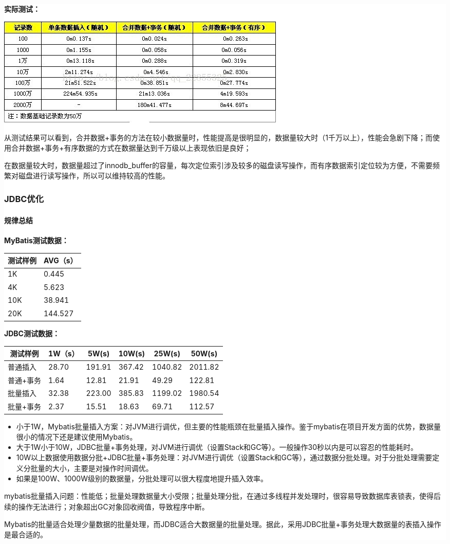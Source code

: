   **实际测试：**

  ![img](img_MySQL3/d268f3409a263972e86e848db15e3c18.jpeg)

  从测试结果可以看到，合并数据+事务的方法在较小数据量时，性能提高是很明显的，数据量较大时（1千万以上），性能会急剧下降；而使用合并数据+事务+有序数据的方式在数据量达到千万级以上表现依旧是良好；

  在数据量较大时，数据量超过了innodb_buffer的容量，每次定位索引涉及较多的磁盘读写操作，而有序数据索引定位较为方便，不需要频繁对磁盘进行读写操作，所以可以维持较高的性能。




### JDBC优化

#### 规律总结

**MyBatis测试数据：**

| 测试样例 | AVG（s） |
| -------- | -------- |
| 1K       | 0.445    |
| 4K       | 5.623    |
| 10K      | 38.941   |
| 20K      | 144.527  |

**JDBC测试数据：**

| 测试样例  | 1W（s） | 5W(s)  | 10W(s) | 25W(s)  | 50W(s)  |
| --------- | ------- | ------ | ------ | ------- | ------- |
| 普通插入  | 28.70   | 191.91 | 367.42 | 1040.82 | 2011.82 |
| 普通+事务 | 1.64    | 12.81  | 21.91  | 49.29   | 122.81  |
| 批量插入  | 32.38   | 223.00 | 385.83 | 1199.02 | 1980.54 |
| 批量+事务 | 2.37    | 15.51  | 18.63  | 69.71   | 112.57  |

- 小于1W，Mybatis批量插入方案：对JVM进行调优，但主要的性能瓶颈在批量插入操作。鉴于mybatis在项目开发方面的优势，数据量很小的情况下还是建议使用Mybatis。
- 大于1W小于10W，JDBC批量+事务处理，对JVM进行调优（设置Stack和GC等）。一般操作30秒以内是可以容忍的性能耗时。
- 10W以上数据使用数据分批+JDBC批量+事务处理：对JVM进行调优（设置Stack和GC等），通过数据分批处理。对于分批处理需要定义分批量的大小，主要是对操作时间调优。
- 如果是100W、1000W级别的数据量，分批处理可以很大程度地提升插入效率。

mybatis批量插入问题：性能低；批量处理数据量大小受限；批量处理分批，在通过多线程并发处理时，很容易导致数据库表锁表，使得后续的操作无法进行；对象超出GC对象回收阀值，导致程序中断。

Mybatis的批量适合处理少量数据的批量处理，而JDBC适合大数据量的批量处理。据此，采用JDBC批量+事务处理大数据量的表插入操作是最合适的。
